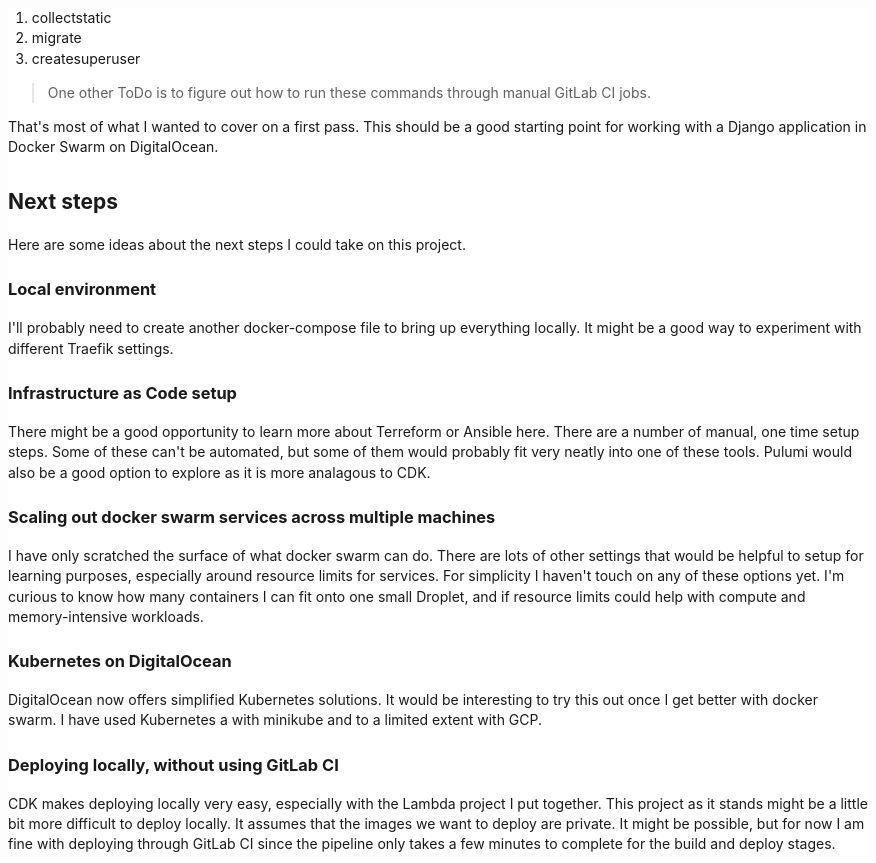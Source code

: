 1. collectstatic
1. migrate
1. createsuperuser

> One other ToDo is to figure out how to run these commands through manual GitLab CI jobs.

That's most of what I wanted to cover on a first pass. This should be a good starting point for working with a Django application in Docker Swarm on DigitalOcean.

## Next steps

Here are some ideas about the next steps I could take on this project.

### Local environment

I'll probably need to create another docker-compose file to bring up everything locally. It might be a good way to experiment with different Traefik settings.

### Infrastructure as Code setup

There might be a good opportunity to learn more about Terreform or Ansible here. There are a number of manual, one time setup steps. Some of these can't be automated, but some of them would probably fit very neatly into one of these tools. Pulumi would also be a good option to explore as it is more analagous to CDK.

### Scaling out docker swarm services across multiple machines

I have only scratched the surface of what docker swarm can do. There are lots of other settings that would be helpful to setup for learning purposes, especially around resource limits for services. For simplicity I haven't touch on any of these options yet. I'm curious to know how many containers I can fit onto one small Droplet, and if resource limits could help with compute and memory-intensive workloads.

### Kubernetes on DigitalOcean

DigitalOcean now offers simplified Kubernetes solutions. It would be interesting to try this out once I get better with docker swarm. I have used Kubernetes a with minikube and to a limited extent with GCP.

### Deploying locally, without using GitLab CI

CDK makes deploying locally very easy, especially with the Lambda project I put together. This project as it stands might be a little bit more difficult to deploy locally. It assumes that the images we want to deploy are private. It might be possible, but for now I am fine with deploying through GitLab CI since the pipeline only takes a few minutes to complete for the build and deploy stages.

